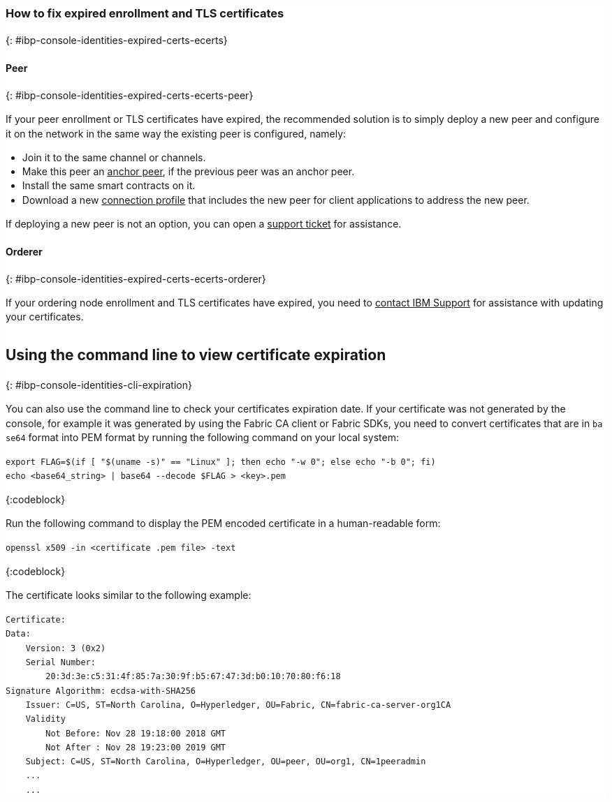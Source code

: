 ### How to fix expired enrollment and TLS certificates
{: #ibp-console-identities-expired-certs-ecerts}

#### Peer
{: #ibp-console-identities-expired-certs-ecerts-peer}

If your peer enrollment or TLS certificates have expired, the recommended solution is to simply deploy a new peer and configure it on the network in the same way the existing peer is configured, namely:
- Join it to the same channel or channels.
- Make this peer an [anchor peer](/docs/blockchain?topic=blockchain-ibp-console-build-network#ibp-console-build-network-join-peer), if the previous peer was an anchor peer.
- Install the same smart contracts on it.
- Download a new [connection profile](/docs/blockchain?topic=blockchain-ibp-console-organizations#ibp-console-organizations-connx-profile) that includes the new peer for client applications to address the new peer.

If deploying a new peer is not an option, you can open a [support ticket](/docs/blockchain?topic=blockchain-blockchain-support#blockchain-support-cases) for assistance.  

#### Orderer
{: #ibp-console-identities-expired-certs-ecerts-orderer}

If your ordering node enrollment and TLS certificates have expired,
you need to [contact IBM Support](/docs/blockchain?topic=blockchain-blockchain-support#blockchain-support-cases) for assistance with updating your certificates.

## Using the command line to view certificate expiration
{: #ibp-console-identities-cli-expiration}

You can also use the command line to check your certificates expiration date. If your certificate was not generated by the console, for example it was generated by using the Fabric CA client or Fabric SDKs, you need to convert certificates that are in `base64` format into PEM format by running the following command on your local system:

```
export FLAG=$(if [ "$(uname -s)" == "Linux" ]; then echo "-w 0"; else echo "-b 0"; fi)
echo <base64_string> | base64 --decode $FLAG > <key>.pem
```
{:codeblock}

Run the following command to display the PEM encoded certificate in a human-readable form:
```
openssl x509 -in <certificate .pem file> -text
```
{:codeblock}

The certificate looks similar to the following example:

```
Certificate:
Data:
    Version: 3 (0x2)
    Serial Number:
        20:3d:3e:c5:31:4f:85:7a:30:9f:b5:67:47:3d:b0:10:70:80:f6:18
Signature Algorithm: ecdsa-with-SHA256
    Issuer: C=US, ST=North Carolina, O=Hyperledger, OU=Fabric, CN=fabric-ca-server-org1CA
    Validity
        Not Before: Nov 28 19:18:00 2018 GMT
        Not After : Nov 28 19:23:00 2019 GMT
    Subject: C=US, ST=North Carolina, O=Hyperledger, OU=peer, OU=org1, CN=1peeradmin
    ...
    ...
```


[^how-to-view2]: If a certificate expires in more than five years, the expiration date is not visible from the console.
[^how-to-view1]: If a certificate expires in more than five years, the expiration date is not visible from the console.
[^how-to-view3]: If a certificate expires in more than five years, the expiration date is not visible from the console.